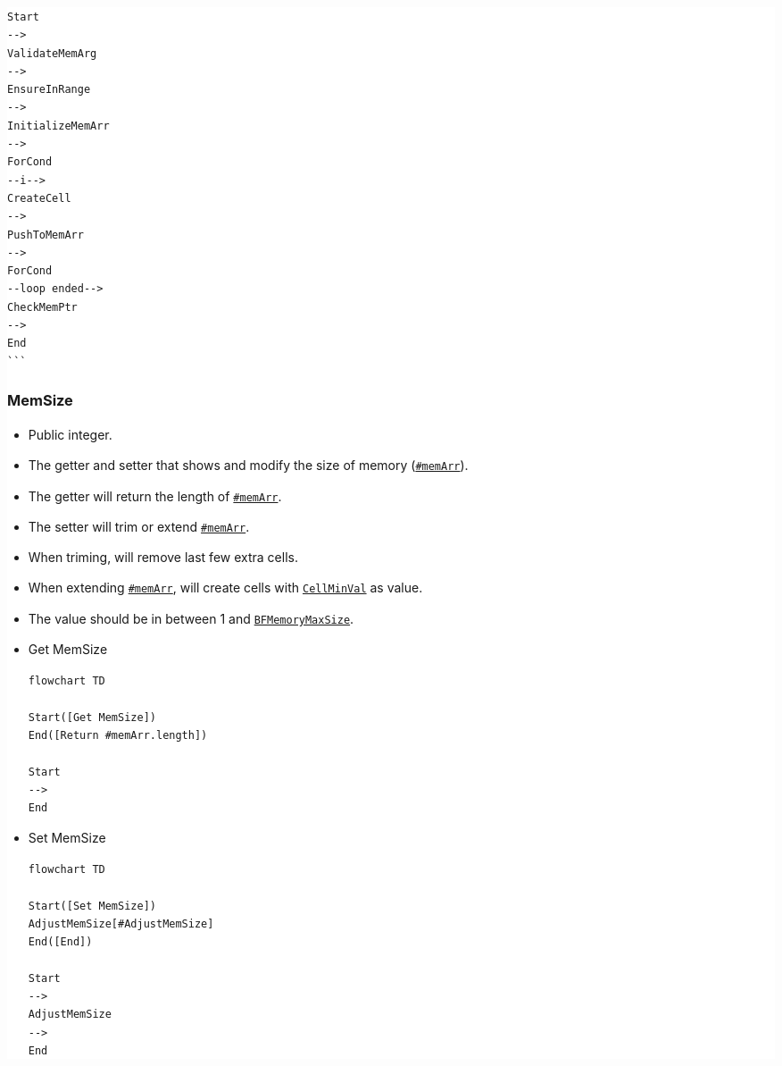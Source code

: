     Start
    -->
    ValidateMemArg
    -->
    EnsureInRange
    -->
    InitializeMemArr
    -->
    ForCond
    --i-->
    CreateCell
    -->
    PushToMemArr
    -->
    ForCond
    --loop ended-->
    CheckMemPtr
    -->
    End
    ```

### MemSize

* Public integer.
* The getter and setter that shows and modify the size of memory ([`#memArr`](#memarr)).
* The getter will return the length of [`#memArr`](#memarr).
* The setter will trim or extend [`#memArr`](#memarr).
* When triming, will remove last few extra cells.
* When extending [`#memArr`](#memarr), will create cells with [`CellMinVal`](#cellminval-1) as value.
* The value should be in between 1 and [`BFMemoryMaxSize`](#bfmemorymaxsize).

* Get MemSize
    ```mermaid
    flowchart TD

    Start([Get MemSize])
    End([Return #memArr.length])

    Start
    -->
    End
    ```

* Set MemSize
    ```mermaid
    flowchart TD

    Start([Set MemSize])
    AdjustMemSize[#AdjustMemSize]
    End([End])

    Start
    -->
    AdjustMemSize
    -->
    End
    ```
